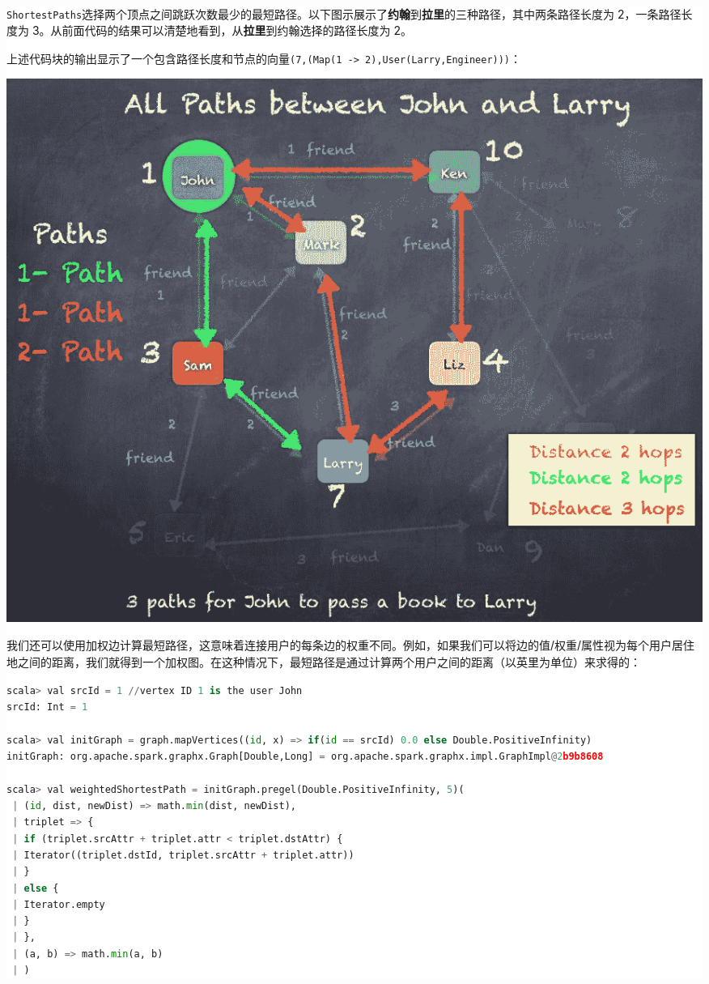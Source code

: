 `ShortestPaths`选择两个顶点之间跳跃次数最少的最短路径。以下图示展示了**约翰**到**拉里**的三种路径，其中两条路径长度为 2，一条路径长度为 3。从前面代码的结果可以清楚地看到，从**拉里**到约翰选择的路径长度为 2。

上述代码块的输出显示了一个包含路径长度和节点的向量`(7,(Map(1 -> 2),User(Larry,Engineer)))`：

![](img/00031.jpeg)

我们还可以使用加权边计算最短路径，这意味着连接用户的每条边的权重不同。例如，如果我们可以将边的值/权重/属性视为每个用户居住地之间的距离，我们就得到一个加权图。在这种情况下，最短路径是通过计算两个用户之间的距离（以英里为单位）来求得的：

```py
scala> val srcId = 1 //vertex ID 1 is the user John
srcId: Int = 1

scala> val initGraph = graph.mapVertices((id, x) => if(id == srcId) 0.0 else Double.PositiveInfinity)
initGraph: org.apache.spark.graphx.Graph[Double,Long] = org.apache.spark.graphx.impl.GraphImpl@2b9b8608

scala> val weightedShortestPath = initGraph.pregel(Double.PositiveInfinity, 5)(
 | (id, dist, newDist) => math.min(dist, newDist),
 | triplet => {
 | if (triplet.srcAttr + triplet.attr < triplet.dstAttr) {
 | Iterator((triplet.dstId, triplet.srcAttr + triplet.attr))
 | }
 | else {
 | Iterator.empty
 | }
 | },
 | (a, b) => math.min(a, b)
 | )
```